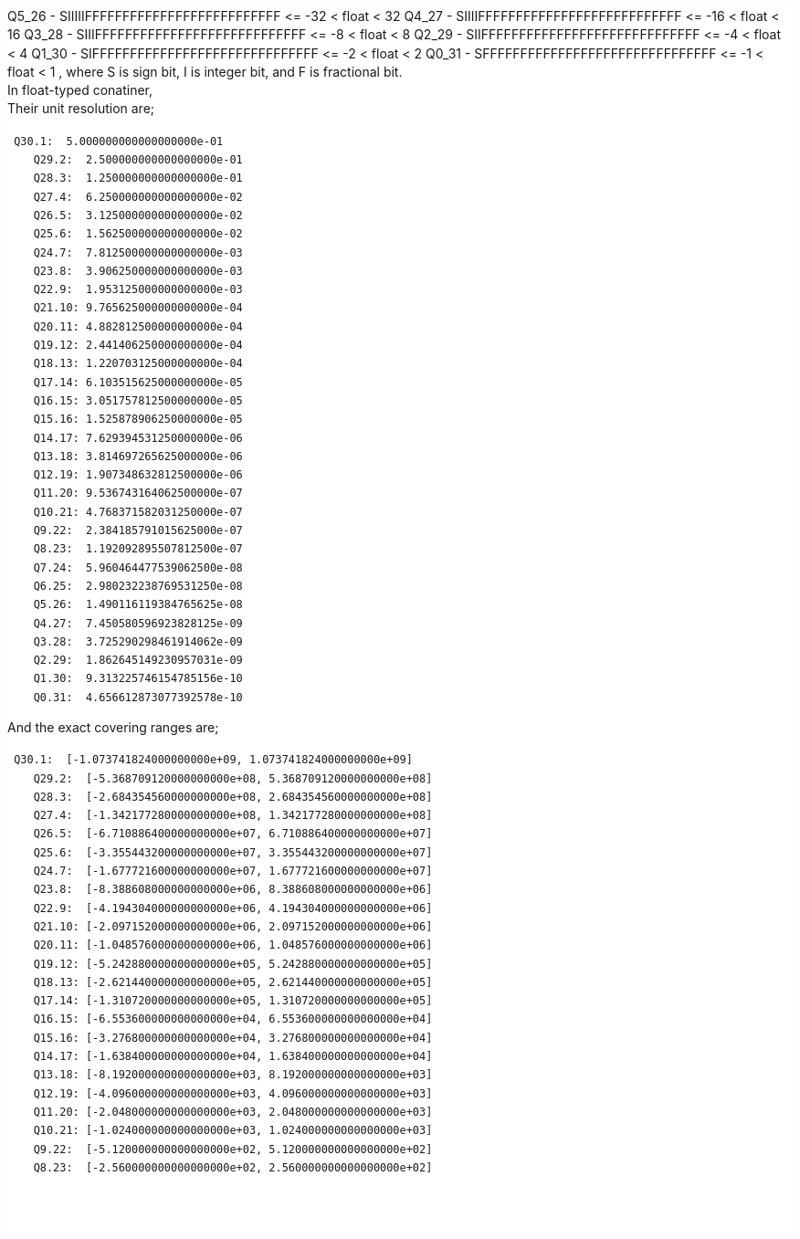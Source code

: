   Q5_26  - SIIIIIFFFFFFFFFFFFFFFFFFFFFFFFFF <=  -32 < float < 32
  Q4_27  - SIIIIFFFFFFFFFFFFFFFFFFFFFFFFFFF <= -16 < float < 16
  Q3_28  - SIIIFFFFFFFFFFFFFFFFFFFFFFFFFFFF <= -8 < float < 8
  Q2_29  - SIIFFFFFFFFFFFFFFFFFFFFFFFFFFFFF <= -4 < float < 4
  Q1_30  - SIFFFFFFFFFFFFFFFFFFFFFFFFFFFFFF <= -2 < float < 2
  Q0_31  - SFFFFFFFFFFFFFFFFFFFFFFFFFFFFFFF <= -1 < float < 1</code></pre>
, where S is sign bit, I is integer bit, and F is fractional bit.<br/>
In float-typed conatiner,<br/>
Their unit resolution are;<br/>
<pre><code>	Q30.1:	5.000000000000000000e-01
	Q29.2:	2.500000000000000000e-01
	Q28.3:	1.250000000000000000e-01
	Q27.4:	6.250000000000000000e-02
	Q26.5:	3.125000000000000000e-02
	Q25.6:	1.562500000000000000e-02
	Q24.7:	7.812500000000000000e-03
	Q23.8:	3.906250000000000000e-03
	Q22.9:	1.953125000000000000e-03
	Q21.10:	9.765625000000000000e-04
	Q20.11:	4.882812500000000000e-04
	Q19.12:	2.441406250000000000e-04
	Q18.13:	1.220703125000000000e-04
	Q17.14:	6.103515625000000000e-05
	Q16.15:	3.051757812500000000e-05
	Q15.16:	1.525878906250000000e-05
	Q14.17:	7.629394531250000000e-06
	Q13.18:	3.814697265625000000e-06
	Q12.19:	1.907348632812500000e-06
	Q11.20:	9.536743164062500000e-07
	Q10.21:	4.768371582031250000e-07
	Q9.22:	2.384185791015625000e-07
	Q8.23:	1.192092895507812500e-07
	Q7.24:	5.960464477539062500e-08
	Q6.25:	2.980232238769531250e-08
	Q5.26:	1.490116119384765625e-08
	Q4.27:	7.450580596923828125e-09
	Q3.28:	3.725290298461914062e-09
	Q2.29:	1.862645149230957031e-09
	Q1.30:	9.313225746154785156e-10
	Q0.31:	4.656612873077392578e-10</code></pre>
And the exact covering ranges are;<br/>
<pre><code>	Q30.1:	[-1.073741824000000000e+09, 1.073741824000000000e+09]
	Q29.2:	[-5.368709120000000000e+08, 5.368709120000000000e+08]
	Q28.3:	[-2.684354560000000000e+08, 2.684354560000000000e+08]
	Q27.4:	[-1.342177280000000000e+08, 1.342177280000000000e+08]
	Q26.5:	[-6.710886400000000000e+07, 6.710886400000000000e+07]
	Q25.6:	[-3.355443200000000000e+07, 3.355443200000000000e+07]
	Q24.7:	[-1.677721600000000000e+07, 1.677721600000000000e+07]
	Q23.8:	[-8.388608000000000000e+06, 8.388608000000000000e+06]
	Q22.9:	[-4.194304000000000000e+06, 4.194304000000000000e+06]
	Q21.10:	[-2.097152000000000000e+06, 2.097152000000000000e+06]
	Q20.11:	[-1.048576000000000000e+06, 1.048576000000000000e+06]
	Q19.12:	[-5.242880000000000000e+05, 5.242880000000000000e+05]
	Q18.13:	[-2.621440000000000000e+05, 2.621440000000000000e+05]
	Q17.14:	[-1.310720000000000000e+05, 1.310720000000000000e+05]
	Q16.15:	[-6.553600000000000000e+04, 6.553600000000000000e+04]
	Q15.16:	[-3.276800000000000000e+04, 3.276800000000000000e+04]
	Q14.17:	[-1.638400000000000000e+04, 1.638400000000000000e+04]
	Q13.18:	[-8.192000000000000000e+03, 8.192000000000000000e+03]
	Q12.19:	[-4.096000000000000000e+03, 4.096000000000000000e+03]
	Q11.20:	[-2.048000000000000000e+03, 2.048000000000000000e+03]
	Q10.21:	[-1.024000000000000000e+03, 1.024000000000000000e+03]
	Q9.22:	[-5.120000000000000000e+02, 5.120000000000000000e+02]
	Q8.23:	[-2.560000000000000000e+02, 2.560000000000000000e+02]